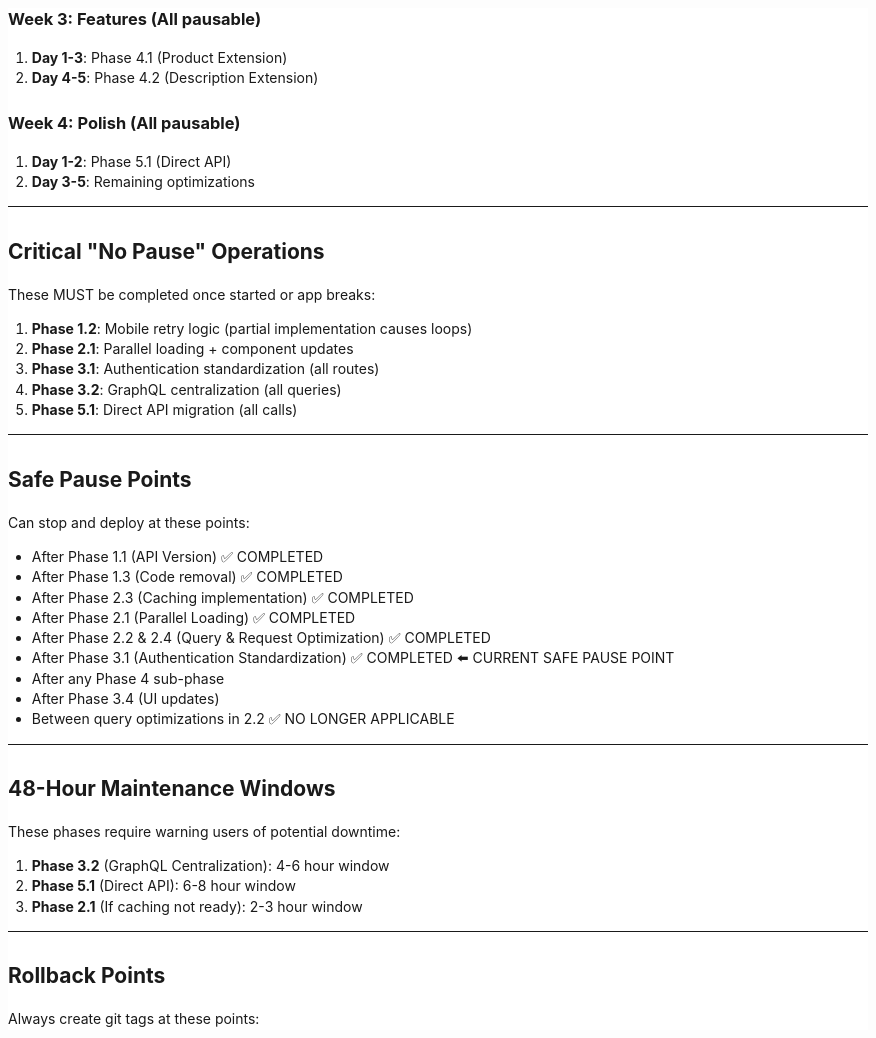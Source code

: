 ### Week 3: Features (All pausable)
1. **Day 1-3**: Phase 4.1 (Product Extension)
2. **Day 4-5**: Phase 4.2 (Description Extension)

### Week 4: Polish (All pausable)
1. **Day 1-2**: Phase 5.1 (Direct API)
2. **Day 3-5**: Remaining optimizations

---

## Critical "No Pause" Operations

These MUST be completed once started or app breaks:

1. **Phase 1.2**: Mobile retry logic (partial implementation causes loops)
2. **Phase 2.1**: Parallel loading + component updates  
3. **Phase 3.1**: Authentication standardization (all routes)
4. **Phase 3.2**: GraphQL centralization (all queries)
5. **Phase 5.1**: Direct API migration (all calls)

---

## Safe Pause Points

Can stop and deploy at these points:

- After Phase 1.1 (API Version) ✅ COMPLETED
- After Phase 1.3 (Code removal) ✅ COMPLETED
- After Phase 2.3 (Caching implementation) ✅ COMPLETED
- After Phase 2.1 (Parallel Loading) ✅ COMPLETED
- After Phase 2.2 & 2.4 (Query & Request Optimization) ✅ COMPLETED
- After Phase 3.1 (Authentication Standardization) ✅ COMPLETED ⬅️ CURRENT SAFE PAUSE POINT
- After any Phase 4 sub-phase
- After Phase 3.4 (UI updates)
- Between query optimizations in 2.2 ✅ NO LONGER APPLICABLE

---

## 48-Hour Maintenance Windows

These phases require warning users of potential downtime:

1. **Phase 3.2** (GraphQL Centralization): 4-6 hour window
2. **Phase 5.1** (Direct API): 6-8 hour window  
3. **Phase 2.1** (If caching not ready): 2-3 hour window

---

## Rollback Points

Always create git tags at these points:
